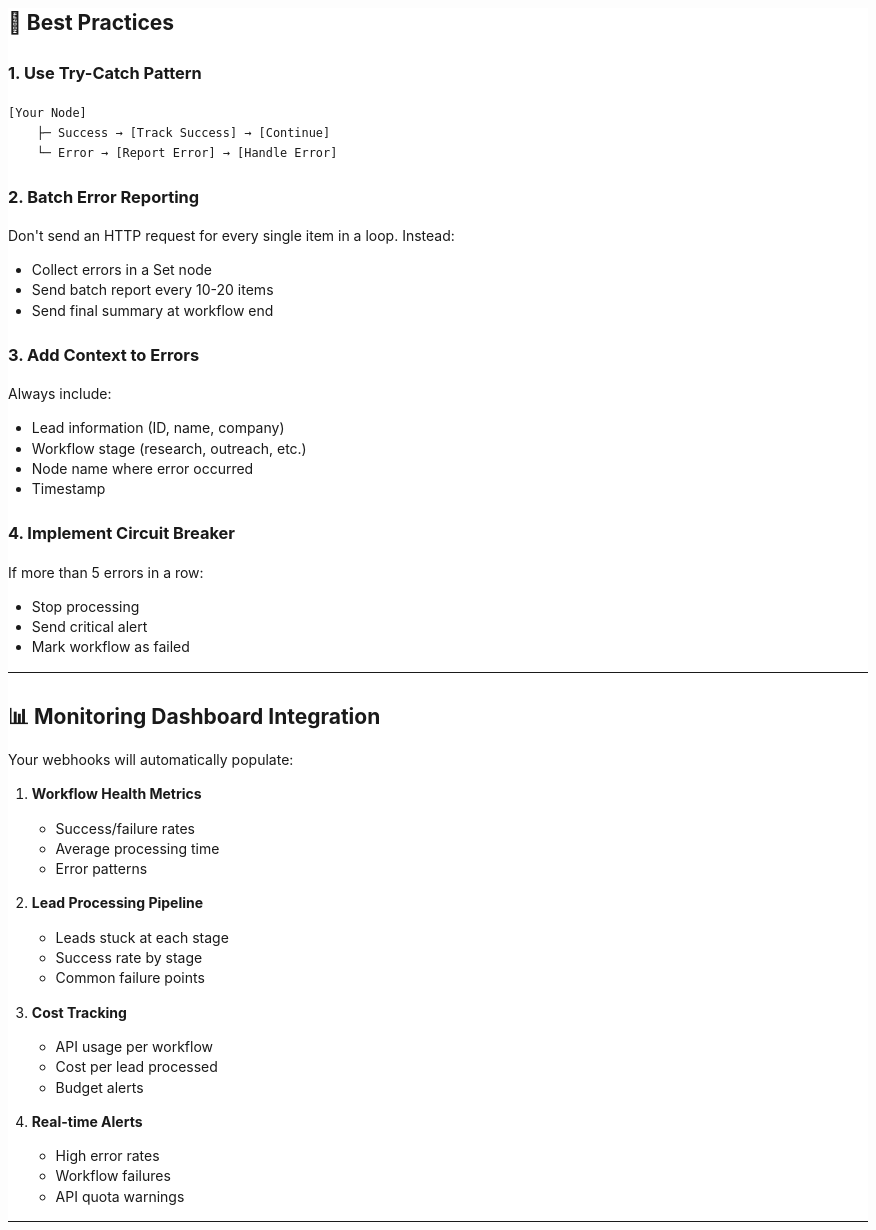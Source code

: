 
## 🎯 Best Practices

### **1. Use Try-Catch Pattern**
```
[Your Node]
    ├─ Success → [Track Success] → [Continue]
    └─ Error → [Report Error] → [Handle Error]
```

### **2. Batch Error Reporting**
Don't send an HTTP request for every single item in a loop. Instead:
- Collect errors in a Set node
- Send batch report every 10-20 items
- Send final summary at workflow end

### **3. Add Context to Errors**
Always include:
- Lead information (ID, name, company)
- Workflow stage (research, outreach, etc.)
- Node name where error occurred
- Timestamp

### **4. Implement Circuit Breaker**
If more than 5 errors in a row:
- Stop processing
- Send critical alert
- Mark workflow as failed

---

## 📊 Monitoring Dashboard Integration

Your webhooks will automatically populate:

1. **Workflow Health Metrics**
   - Success/failure rates
   - Average processing time
   - Error patterns

2. **Lead Processing Pipeline**
   - Leads stuck at each stage
   - Success rate by stage
   - Common failure points

3. **Cost Tracking**
   - API usage per workflow
   - Cost per lead processed
   - Budget alerts

4. **Real-time Alerts**
   - High error rates
   - Workflow failures
   - API quota warnings

---